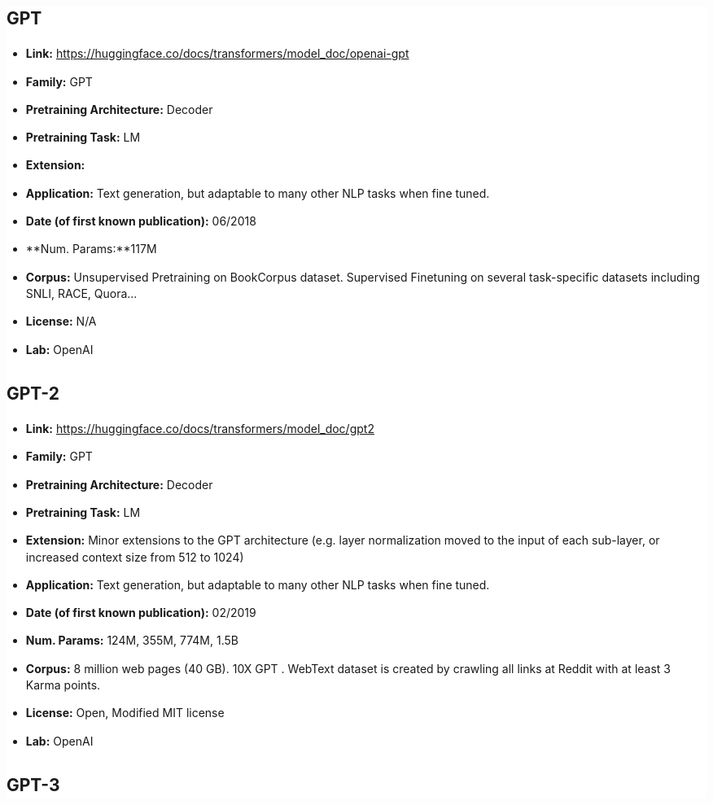 ## <a name="GPT"></a>GPT

-   **Link:**
    <https://huggingface.co/docs/transformers/model_doc/openai-gpt>

-   **Family:** GPT

-   **Pretraining Architecture:** Decoder

-   **Pretraining Task:** LM

-   **Extension:**

-   **Application:** Text generation, but adaptable to many other NLP
    tasks when fine tuned.

-   **Date (of first known publication):** 06/2018

-   **Num. Params:**117M

-   **Corpus:** Unsupervised Pretraining on BookCorpus dataset.
    Supervised Finetuning on several task-specific datasets including
    SNLI, RACE, Quora...

-   **License:** N/A

-   **Lab:** OpenAI

## <a name="GPT2"></a>GPT-2

-   **Link:** <https://huggingface.co/docs/transformers/model_doc/gpt2>

-   **Family:** GPT

-   **Pretraining Architecture:** Decoder

-   **Pretraining Task:** LM

-   **Extension:** Minor extensions to the GPT architecture (e.g. layer
    normalization moved to the input of each sub-layer, or increased
    context size from 512 to 1024)

-   **Application:** Text generation, but adaptable to many other NLP
    tasks when fine tuned.

-   **Date (of first known publication):** 02/2019

-   **Num. Params:** 124M, 355M, 774M, 1.5B

-   **Corpus:** 8 million web pages (40 GB). 10X GPT . WebText dataset
    is created by crawling all links at Reddit with at least 3 Karma
    points.

-   **License:** Open, Modified MIT license

-   **Lab:** OpenAI

## <a name="GPT3"></a>GPT-3
